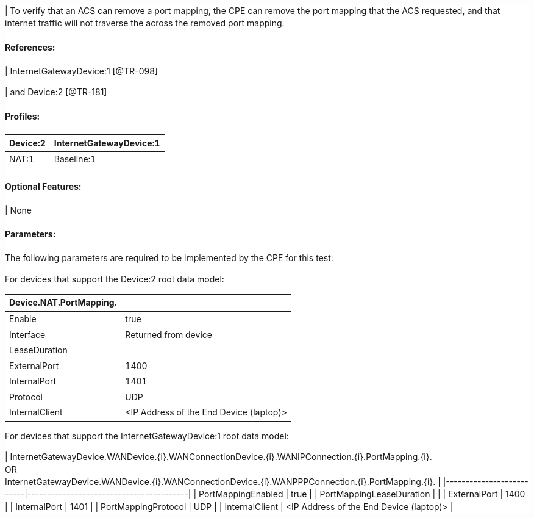 | To verify that an ACS can remove a port mapping, the CPE can remove the port mapping that the ACS requested, and that internet traffic will not traverse the across the removed port mapping.

#### References:

| InternetGatewayDevice:1 [@TR-098]

|  and Device:2 [@TR-181]

#### Profiles:

| Device:2 | InternetGatewayDevice:1 |
|----------|-------------------------|
| NAT:1    | Baseline:1              |

#### Optional Features:

| None

#### Parameters:

The following parameters are required to be implemented by the CPE for this test:

For devices that support the Device:2 root data model:

| Device.NAT.PortMapping. |                                         |
|-------------------------|-----------------------------------------|
| Enable                  | true                                    |
| Interface               | Returned from device                    |
| LeaseDuration           |                                         |
| ExternalPort            | 1400                                    |
| InternalPort            | 1401                                    |
| Protocol                | UDP                                     |
| InternalClient          | <IP Address of the End Device (laptop)> |

For devices that support the InternetGatewayDevice:1 root data model:

| InternetGatewayDevice.WANDevice.{i}.WANConnectionDevice.{i}.WANIPConnection.{i}.PortMapping.{i}.\
OR\
InternetGatewayDevice.WANDevice.{i}.WANConnectionDevice.{i}.WANPPPConnection.{i}.PortMapping.{i}. |
|--------------------------|-----------------------------------------|
| PortMappingEnabled       | true                                    |
| PortMappingLeaseDuration |                                         |
| ExternalPort             | 1400                                    |
| InternalPort             | 1401                                    |
| PortMappingProtocol      | UDP                                     |
| InternalClient           | <IP Address of the End Device (laptop)> |
